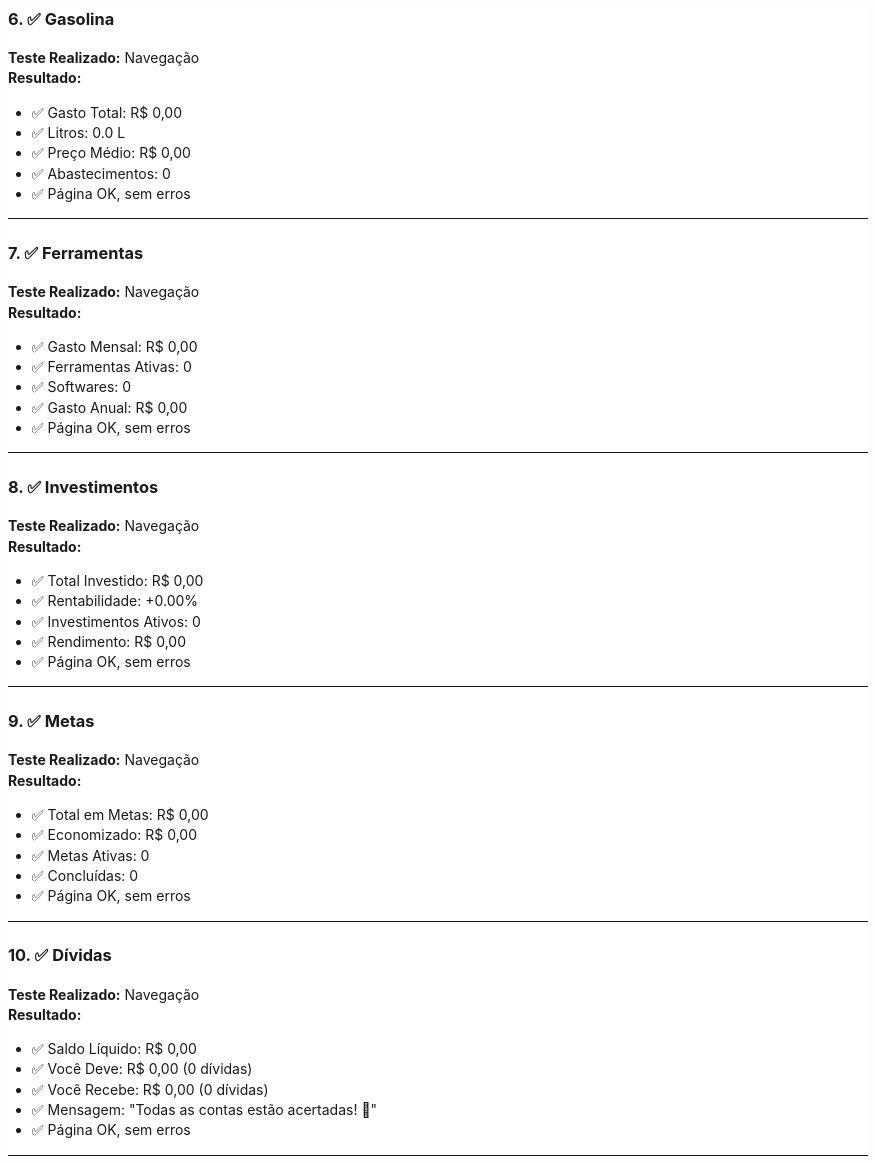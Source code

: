 
### 6. ✅ Gasolina
**Teste Realizado:** Navegação  
**Resultado:**
- ✅ Gasto Total: R$ 0,00
- ✅ Litros: 0.0 L
- ✅ Preço Médio: R$ 0,00
- ✅ Abastecimentos: 0
- ✅ Página OK, sem erros

---

### 7. ✅ Ferramentas
**Teste Realizado:** Navegação  
**Resultado:**
- ✅ Gasto Mensal: R$ 0,00
- ✅ Ferramentas Ativas: 0
- ✅ Softwares: 0
- ✅ Gasto Anual: R$ 0,00
- ✅ Página OK, sem erros

---

### 8. ✅ Investimentos
**Teste Realizado:** Navegação  
**Resultado:**
- ✅ Total Investido: R$ 0,00
- ✅ Rentabilidade: +0.00%
- ✅ Investimentos Ativos: 0
- ✅ Rendimento: R$ 0,00
- ✅ Página OK, sem erros

---

### 9. ✅ Metas
**Teste Realizado:** Navegação  
**Resultado:**
- ✅ Total em Metas: R$ 0,00
- ✅ Economizado: R$ 0,00
- ✅ Metas Ativas: 0
- ✅ Concluídas: 0
- ✅ Página OK, sem erros

---

### 10. ✅ Dívidas
**Teste Realizado:** Navegação  
**Resultado:**
- ✅ Saldo Líquido: R$ 0,00
- ✅ Você Deve: R$ 0,00 (0 dívidas)
- ✅ Você Recebe: R$ 0,00 (0 dívidas)
- ✅ Mensagem: "Todas as contas estão acertadas! 🎉"
- ✅ Página OK, sem erros

---